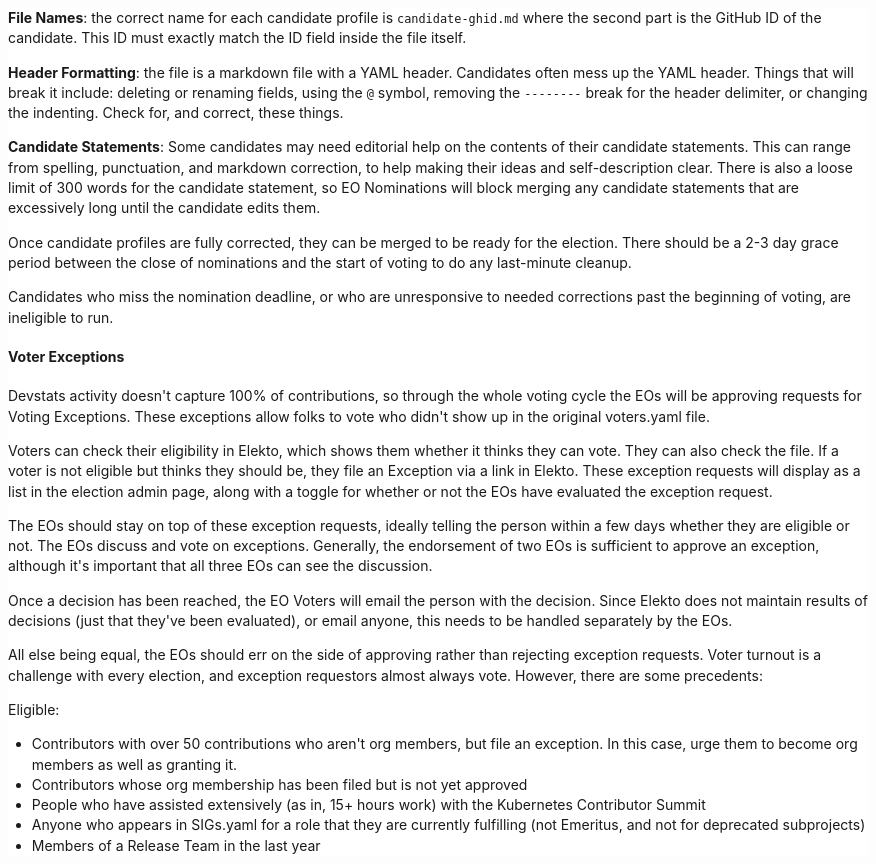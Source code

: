 **File Names**: the correct name for each candidate profile is `candidate-ghid.md` where the second part is the GitHub ID of the candidate.  This ID must exactly match the ID field inside the file itself.

**Header Formatting**: the file is a markdown file with a YAML header.  Candidates often mess up the YAML header.  Things that will break it include: deleting or renaming fields, using the `@` symbol, removing the `--------` break for the header delimiter, or changing the indenting.  Check for, and correct, these things.

**Candidate Statements**: Some candidates may need editorial help on the contents of their candidate statements.  This can range from spelling, punctuation, and markdown correction, to help making their ideas and self-description clear.  There is also a loose limit of 300 words for the candidate statement, so EO Nominations will block merging any candidate statements that are excessively long until the candidate edits them.

Once candidate profiles are fully corrected, they can be merged to be ready for the election. There should be a 2-3 day grace period between the close of nominations and the start of voting to do any last-minute cleanup.

Candidates who miss the nomination deadline, or who are unresponsive to needed corrections past the beginning of voting, are ineligible to run.

#### Voter Exceptions

Devstats activity doesn't capture 100% of contributions, so through the whole voting cycle the EOs will be approving requests for Voting Exceptions.  These exceptions allow folks to vote who didn't show up in the original voters.yaml file.

Voters can check their eligibility in Elekto, which shows them whether it thinks they can vote.  They can also check the file. If a voter is not eligible but thinks they should be, they file an Exception via a link in Elekto.  These exception requests will display as a list in the election admin page, along with a toggle for whether or not the EOs have evaluated the exception request.

The EOs should stay on top of these exception requests, ideally telling the person within a few days whether they are eligible or not.  The EOs discuss and vote on exceptions.  Generally, the endorsement of two EOs is sufficient to approve an exception, although it's important that all three EOs can see the discussion.

Once a decision has been reached, the EO Voters will email the person with the decision.  Since Elekto does not maintain results of decisions (just that they've been evaluated), or email anyone, this needs to be handled separately by the EOs.

All else being equal, the EOs should err on the side of approving rather than rejecting exception requests.  Voter turnout is a challenge with every election, and exception requestors almost always vote. However, there are some precedents:

Eligible:

* Contributors with over 50 contributions who aren't org members, but file an exception.  In this case, urge them to become org members as well as granting it.
* Contributors whose org membership has been filed but is not yet approved
* People who have assisted extensively (as in, 15+ hours work) with the Kubernetes Contributor Summit
* Anyone who appears in SIGs.yaml for a role that they are currently fulfilling (not Emeritus, and not for deprecated subprojects)
* Members of a Release Team in the last year
